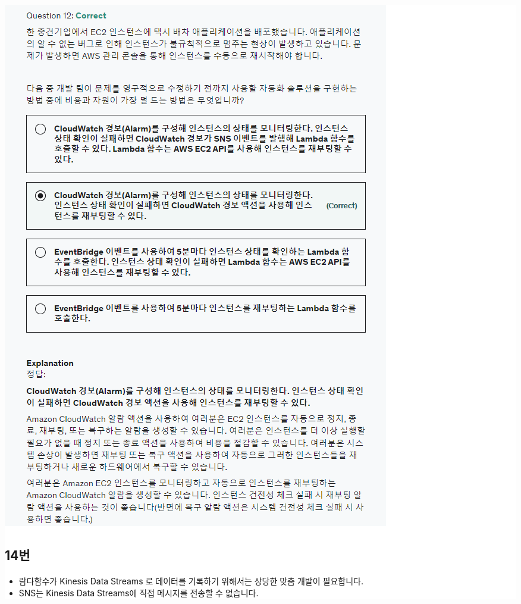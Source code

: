 ![image-20230604192921115](../../images/오답노트/image-20230604192921115.png)

## 14번

- 람다함수가 Kinesis Data Streams 로 데이터를 기록하기 위해서는 상당한 맞춤 개발이 필요합니다.
- SNS는 Kinesis Data Streams에 직접 메시지를 전송할 수 없습니다. 
